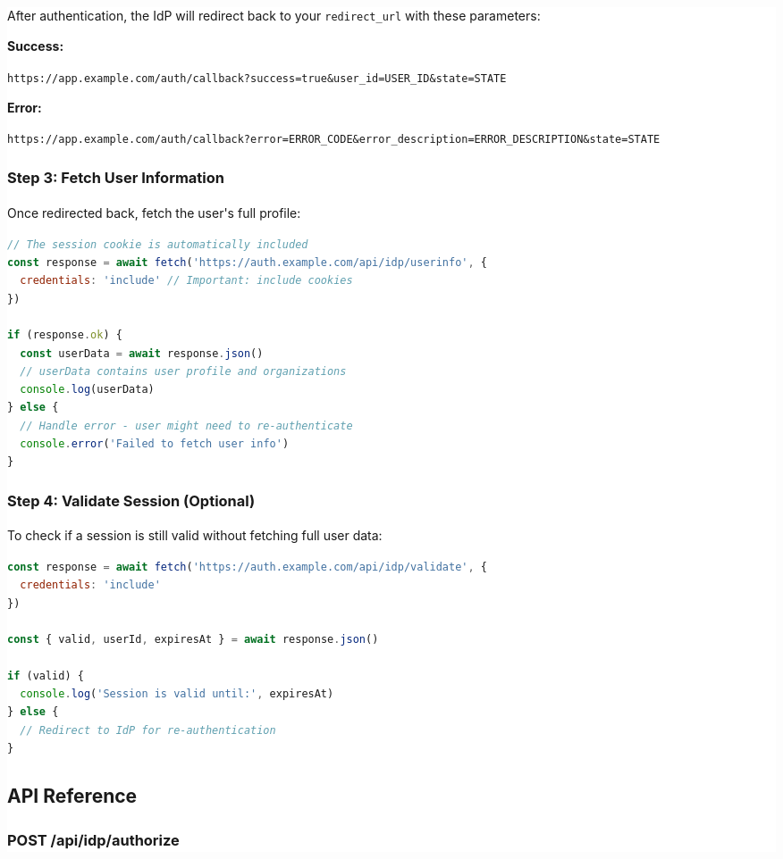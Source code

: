After authentication, the IdP will redirect back to your `redirect_url` with these parameters:

**Success:**
```
https://app.example.com/auth/callback?success=true&user_id=USER_ID&state=STATE
```

**Error:**
```
https://app.example.com/auth/callback?error=ERROR_CODE&error_description=ERROR_DESCRIPTION&state=STATE
```

### Step 3: Fetch User Information

Once redirected back, fetch the user's full profile:

```javascript
// The session cookie is automatically included
const response = await fetch('https://auth.example.com/api/idp/userinfo', {
  credentials: 'include' // Important: include cookies
})

if (response.ok) {
  const userData = await response.json()
  // userData contains user profile and organizations
  console.log(userData)
} else {
  // Handle error - user might need to re-authenticate
  console.error('Failed to fetch user info')
}
```

### Step 4: Validate Session (Optional)

To check if a session is still valid without fetching full user data:

```javascript
const response = await fetch('https://auth.example.com/api/idp/validate', {
  credentials: 'include'
})

const { valid, userId, expiresAt } = await response.json()

if (valid) {
  console.log('Session is valid until:', expiresAt)
} else {
  // Redirect to IdP for re-authentication
}
```

## API Reference

### POST /api/idp/authorize
